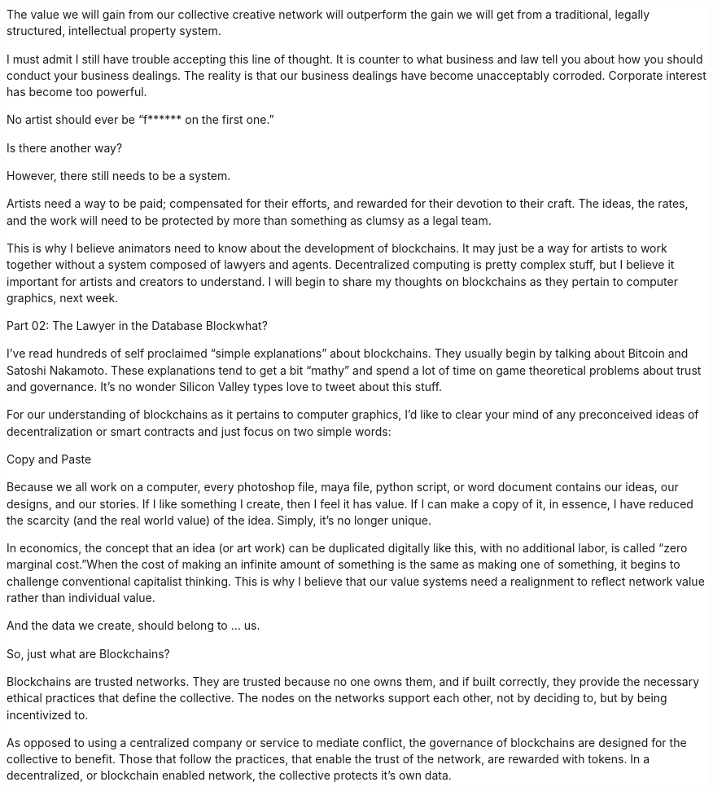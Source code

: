 The value we will gain from our collective creative network will outperform the gain we will get from a traditional, legally structured, intellectual property system.

I must admit I still have trouble accepting this line of thought. It is counter to what business and law tell you about how you should conduct your business dealings. The reality is that our business dealings have become unacceptably corroded. Corporate interest has become too powerful.

No artist should ever be “f****** on the first one.”

Is there another way?

However, there still needs to be a system.

Artists need a way to be paid; compensated for their efforts, and rewarded for their devotion to their craft. The ideas, the rates, and the work will need to be protected by more than something as clumsy as a legal team.

This is why I believe animators need to know about the development of blockchains. It may just be a way for artists to work together without a system composed of lawyers and agents. Decentralized computing is pretty complex stuff, but I believe it important for artists and creators to understand. I will begin to share my thoughts on blockchains as they pertain to computer graphics, next week.

Part 02: The Lawyer in the Database
Blockwhat?

I’ve read hundreds of self proclaimed “simple explanations” about blockchains. They usually begin by talking about Bitcoin and Satoshi Nakamoto. These explanations tend to get a bit “mathy” and spend a lot of time on game theoretical problems about trust and governance. It’s no wonder Silicon Valley types love to tweet about this stuff.


For our understanding of blockchains as it pertains to computer graphics, I’d like to clear your mind of any preconceived ideas of decentralization or smart contracts and just focus on two simple words:

Copy and Paste

Because we all work on a computer, every photoshop file, maya file, python script, or word document contains our ideas, our designs, and our stories. If I like something I create, then I feel it has value. If I can make a copy of it, in essence, I have reduced the scarcity (and the real world value) of the idea. Simply, it’s no longer unique.


In economics, the concept that an idea (or art work) can be duplicated digitally like this, with no additional labor, is called “zero marginal cost.”When the cost of making an infinite amount of something is the same as making one of something, it begins to challenge conventional capitalist thinking. This is why I believe that our value systems need a realignment to reflect network value rather than individual value.

And the data we create, should belong to … us.

So, just what are Blockchains?

Blockchains are trusted networks. They are trusted because no one owns them, and if built correctly, they provide the necessary ethical practices that define the collective. The nodes on the networks support each other, not by deciding to, but by being incentivized to.

As opposed to using a centralized company or service to mediate conflict, the governance of blockchains are designed for the collective to benefit. Those that follow the practices, that enable the trust of the network, are rewarded with tokens. In a decentralized, or blockchain enabled network, the collective protects it’s own data.
